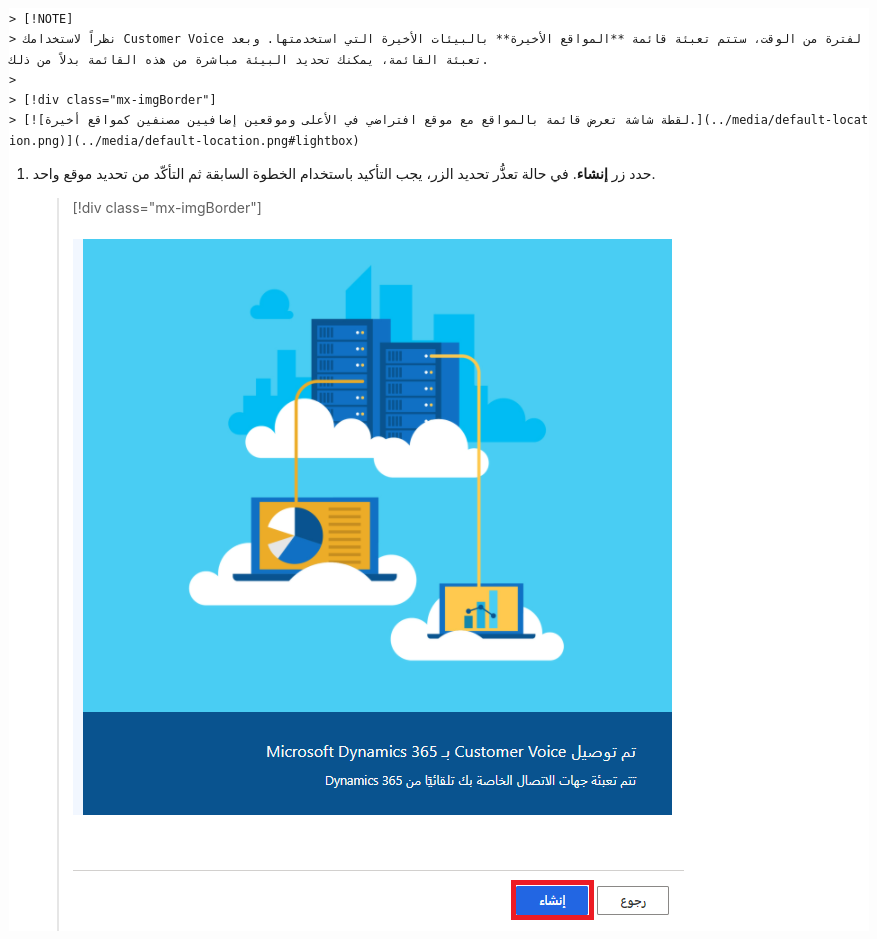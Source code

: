     > [!NOTE]
    > نظراً لاستخدامك Customer Voice لفترة من الوقت، ستتم تعبئة قائمة **المواقع الأخيرة** بالبيئات الأخيرة التي استخدمتها. وبعد تعبئة القائمة، يمكنك تحديد البيئة مباشرة من هذه القائمة بدلاً من ذلك.
    >
    > [!div class="mx-imgBorder"]
    > [![لقطة شاشة تعرض قائمة بالمواقع مع موقع افتراضي في الأعلى وموقعين إضافيين مصنفين كمواقع أخيرة.](../media/default-location.png)](../media/default-location.png#lightbox)

1.  حدد زر **إنشاء**. في حالة تعذُّر تحديد الزر، يجب التأكيد باستخدام الخطوة السابقة ثم التأكّد من تحديد موقع واحد.

    > [!div class="mx-imgBorder"]
    > [![لقطة شاشة تظهر أن Customer Voice متصل بـ Dynamics 365 مع تمييز زر "إنشاء".](../media/create-customer-voice.png)](../media/create-customer-voice.png#lightbox)
